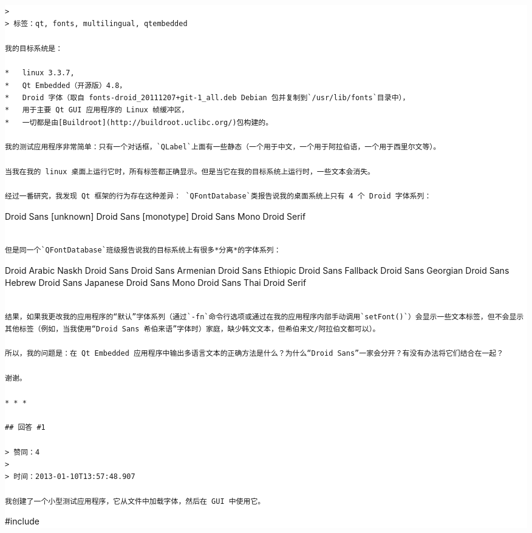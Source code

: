 ```
> 
> 标签：qt, fonts, multilingual, qtembedded

我的目标系统是：

*   linux 3.3.7,
*   Qt Embedded（开源版）4.8，
*   Droid 字体（取自 fonts-droid_20111207+git-1_all.deb Debian 包并复制到`/usr/lib/fonts`目录中），
*   用于主要 Qt GUI 应用程序的 Linux 帧缓冲区，
*   一切都是由[Buildroot](http://buildroot.uclibc.org/)包构建的。

我的测试应用程序非常简单：只有一个对话框，`QLabel`上面有一些静态（一个用于中文，一个用于阿拉伯语，一个用于西里尔文等）。

当我在我的 linux 桌面上运行它时，所有标签都正确显示。但是当它在我的目标系统上运行时，一些文本会消失。

经过一番研究，我发现 Qt 框架的行为存在这种差异： `QFontDatabase`类报告说我的桌面系统上只有 4 个 Droid 字体系列：

```
Droid Sans [unknown]
Droid Sans [monotype]
Droid Sans Mono
Droid Serif 
```

但是同一个`QFontDatabase`班级报告说我的目标系统上有很多*分离*的字体系列：

```
Droid Arabic Naskh
Droid Sans
Droid Sans Armenian
Droid Sans Ethiopic
Droid Sans Fallback
Droid Sans Georgian
Droid Sans Hebrew
Droid Sans Japanese
Droid Sans Mono
Droid Sans Thai
Droid Serif 
```

结果，如果我更改我的应用程序的“默认”字体系列（通过`-fn`命令行选项或通过在我的应用程序内部手动调用`setFont()`）会显示一些文本标签，但不会显示其他标签（例如，当我使用“Droid Sans 希伯来语”字体时）家庭，缺少韩文文本，但希伯来文/阿拉伯文都可以）。

所以，我的问题是：在 Qt Embedded 应用程序中输出多语言文本的正确方法是什么？为什么“Droid Sans”一家会分开？有没有办法将它们结合在一起？

谢谢。

* * *

## 回答 #1

> 赞同：4
> 
> 时间：2013-01-10T13:57:48.907

我创建了一个小型测试应用程序，它从文件中加载字体，然后在 GUI 中使用它。

```
#include <QtGui>
